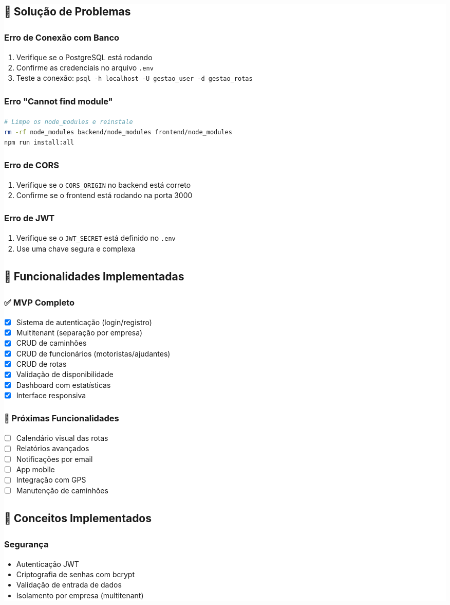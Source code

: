 ```bash
```

## 🔧 Solução de Problemas

### Erro de Conexão com Banco
1. Verifique se o PostgreSQL está rodando
2. Confirme as credenciais no arquivo `.env`
3. Teste a conexão: `psql -h localhost -U gestao_user -d gestao_rotas`

### Erro "Cannot find module"
```bash
# Limpe os node_modules e reinstale
rm -rf node_modules backend/node_modules frontend/node_modules
npm run install:all
```

### Erro de CORS
1. Verifique se o `CORS_ORIGIN` no backend está correto
2. Confirme se o frontend está rodando na porta 3000

### Erro de JWT
1. Verifique se o `JWT_SECRET` está definido no `.env`
2. Use uma chave segura e complexa

## 📱 Funcionalidades Implementadas

### ✅ MVP Completo
- [x] Sistema de autenticação (login/registro)
- [x] Multitenant (separação por empresa)
- [x] CRUD de caminhões
- [x] CRUD de funcionários (motoristas/ajudantes)
- [x] CRUD de rotas
- [x] Validação de disponibilidade
- [x] Dashboard com estatísticas
- [x] Interface responsiva

### 🔄 Próximas Funcionalidades
- [ ] Calendário visual das rotas
- [ ] Relatórios avançados
- [ ] Notificações por email
- [ ] App mobile
- [ ] Integração com GPS
- [ ] Manutenção de caminhões

## 🎯 Conceitos Implementados

### Segurança
- Autenticação JWT
- Criptografia de senhas com bcrypt
- Validação de entrada de dados
- Isolamento por empresa (multitenant)
